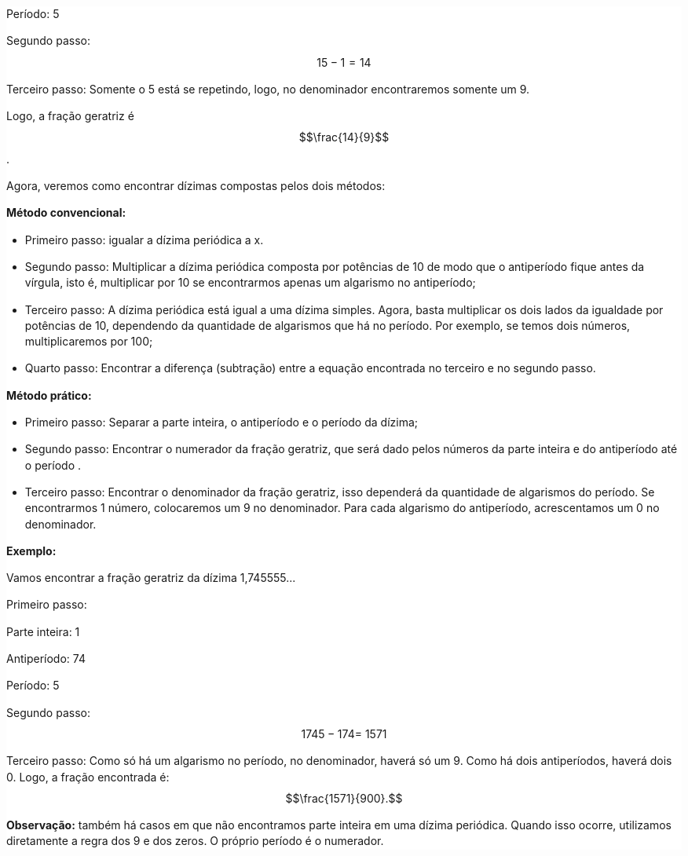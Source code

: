 Período: 5

Segundo passo: $$15 - 1 = 14$$

Terceiro passo: Somente o 5 está se repetindo, logo, no denominador encontraremos
somente um 9.

Logo, a fração geratriz é $$\frac{14}{9}$$.

Agora, veremos como encontrar dízimas compostas pelos dois métodos:

**Método convencional:**

-   Primeiro passo: igualar a dízima periódica a x.

-   Segundo passo: Multiplicar a dízima periódica composta por potências
    de 10 de modo que o antiperíodo fique antes da vírgula, isto é,
    multiplicar por 10 se encontrarmos apenas um algarismo no antiperíodo;

-   Terceiro passo: A dízima periódica está igual a uma dízima
    simples. Agora, basta multiplicar os dois lados da igualdade por potências
    de 10, dependendo da quantidade de algarismos que há no período.
    Por exemplo, se temos dois números, multiplicaremos por 100;

-   Quarto passo: Encontrar a diferença (subtração) entre a equação
    encontrada no terceiro e no segundo passo.

**Método prático:**

-   Primeiro passo: Separar a parte inteira, o antiperíodo e o período
    da dízima;

-   Segundo passo: Encontrar o numerador da fração geratriz, que será
    dado pelos números da parte inteira e do antiperíodo até o período .

-   Terceiro passo: Encontrar o denominador da fração geratriz, isso
    dependerá da quantidade de algarismos do período. Se encontrarmos 1 número,
	colocaremos um 9 no denominador. Para cada algarismo do antiperíodo,
    acrescentamos um 0 no denominador.

**Exemplo:**

Vamos encontrar a fração geratriz da dízima 1,745555...

Primeiro passo:

Parte inteira: 1

Antiperíodo: 74

Período: 5

Segundo passo: $$1745 - 174 = \ 1571$$

Terceiro passo: Como só há um algarismo no período, no denominador,
haverá só um 9. Como há dois antiperíodos, haverá dois 0. Logo, a
fração encontrada é: $$\frac{1571}{900}.$$

**Observação:** também há casos em que não encontramos parte inteira em uma
dízima periódica. Quando isso ocorre, utilizamos diretamente a regra dos 9 e 
dos zeros. O próprio período é o numerador.

